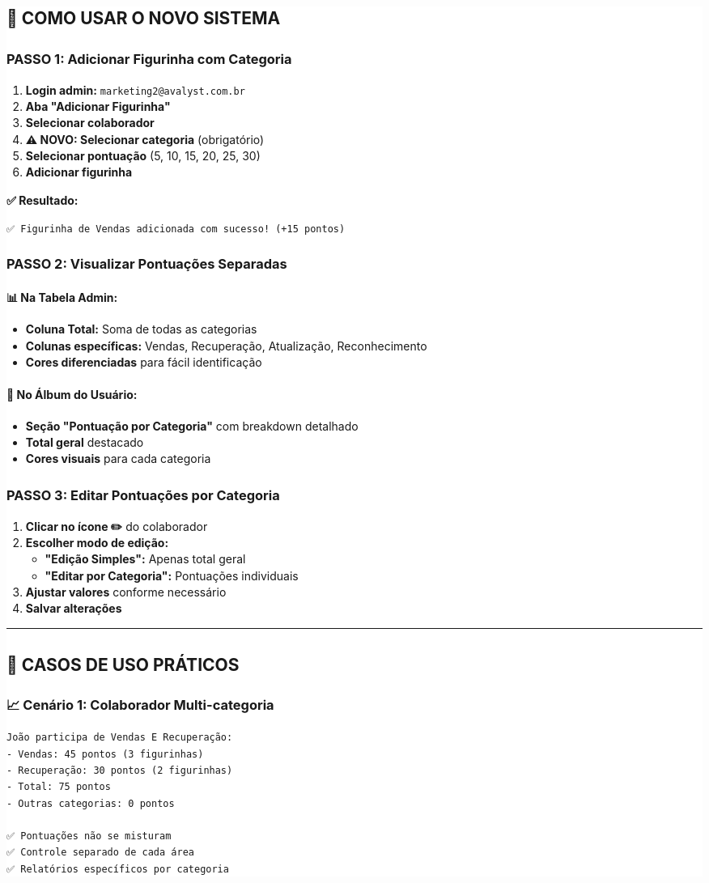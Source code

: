 
## 🚀 **COMO USAR O NOVO SISTEMA**

### **PASSO 1: Adicionar Figurinha com Categoria**

1. **Login admin:** `marketing2@avalyst.com.br`
2. **Aba "Adicionar Figurinha"**
3. **Selecionar colaborador**
4. **⚠️ NOVO: Selecionar categoria** (obrigatório)
5. **Selecionar pontuação** (5, 10, 15, 20, 25, 30)
6. **Adicionar figurinha**

**✅ Resultado:**
```
✅ Figurinha de Vendas adicionada com sucesso! (+15 pontos)
```

### **PASSO 2: Visualizar Pontuações Separadas**

#### **📊 Na Tabela Admin:**
- **Coluna Total:** Soma de todas as categorias
- **Colunas específicas:** Vendas, Recuperação, Atualização, Reconhecimento
- **Cores diferenciadas** para fácil identificação

#### **📱 No Álbum do Usuário:**
- **Seção "Pontuação por Categoria"** com breakdown detalhado
- **Total geral** destacado
- **Cores visuais** para cada categoria

### **PASSO 3: Editar Pontuações por Categoria**

1. **Clicar no ícone ✏️** do colaborador
2. **Escolher modo de edição:**
   - **"Edição Simples":** Apenas total geral
   - **"Editar por Categoria":** Pontuações individuais
3. **Ajustar valores** conforme necessário
4. **Salvar alterações**

---

## 🎯 **CASOS DE USO PRÁTICOS**

### **📈 Cenário 1: Colaborador Multi-categoria**
```
João participa de Vendas E Recuperação:
- Vendas: 45 pontos (3 figurinhas)
- Recuperação: 30 pontos (2 figurinhas)
- Total: 75 pontos
- Outras categorias: 0 pontos

✅ Pontuações não se misturam
✅ Controle separado de cada área
✅ Relatórios específicos por categoria
```
